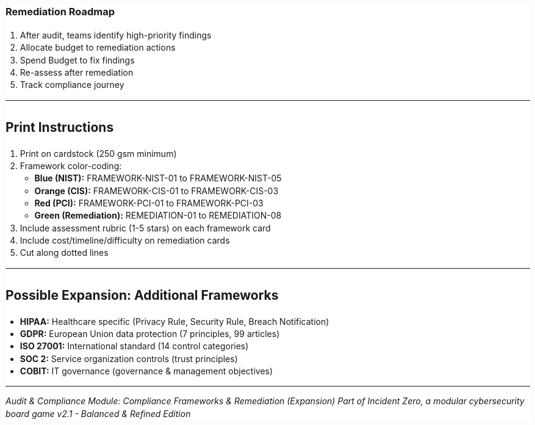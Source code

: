 ### Remediation Roadmap
1. After audit, teams identify high-priority findings
2. Allocate budget to remediation actions
3. Spend Budget to fix findings
4. Re-assess after remediation
5. Track compliance journey

---

## Print Instructions

1. Print on cardstock (250 gsm minimum)
2. Framework color-coding:
   - **Blue (NIST):** FRAMEWORK-NIST-01 to FRAMEWORK-NIST-05
   - **Orange (CIS):** FRAMEWORK-CIS-01 to FRAMEWORK-CIS-03
   - **Red (PCI):** FRAMEWORK-PCI-01 to FRAMEWORK-PCI-03
   - **Green (Remediation):** REMEDIATION-01 to REMEDIATION-08
3. Include assessment rubric (1-5 stars) on each framework card
4. Include cost/timeline/difficulty on remediation cards
5. Cut along dotted lines

---

## Possible Expansion: Additional Frameworks

- **HIPAA:** Healthcare specific (Privacy Rule, Security Rule, Breach Notification)
- **GDPR:** European Union data protection (7 principles, 99 articles)
- **ISO 27001:** International standard (14 control categories)
- **SOC 2:** Service organization controls (trust principles)
- **COBIT:** IT governance (governance & management objectives)

---

*Audit & Compliance Module: Compliance Frameworks & Remediation (Expansion)*
*Part of Incident Zero, a modular cybersecurity board game*
*v2.1 - Balanced & Refined Edition*
